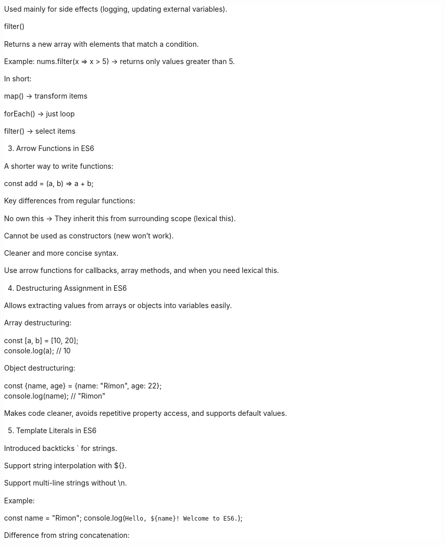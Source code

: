 Used mainly for side effects (logging, updating external variables).

filter()

Returns a new array with elements that match a condition.

Example: nums.filter(x => x > 5) → returns only values greater than 5.

 In short:

map() → transform items

forEach() → just loop

filter() → select items

3) Arrow Functions in ES6

A shorter way to write functions:

const add = (a, b) => a + b;


Key differences from regular functions:

No own this → They inherit this from surrounding scope (lexical this).

Cannot be used as constructors (new won’t work).

Cleaner and more concise syntax.

 Use arrow functions for callbacks, array methods, and when you need lexical this.

4) Destructuring Assignment in ES6

Allows extracting values from arrays or objects into variables easily.

Array destructuring:

const [a, b] = [10, 20];  
console.log(a); // 10


Object destructuring:

const {name, age} = {name: "Rimon", age: 22};  
console.log(name); // "Rimon"


 Makes code cleaner, avoids repetitive property access, and supports default values.

5) Template Literals in ES6

Introduced backticks ` for strings.

Support string interpolation with ${}.

Support multi-line strings without \n.

Example:

const name = "Rimon";
console.log(`Hello, ${name}! Welcome to ES6.`);


 Difference from string concatenation:
